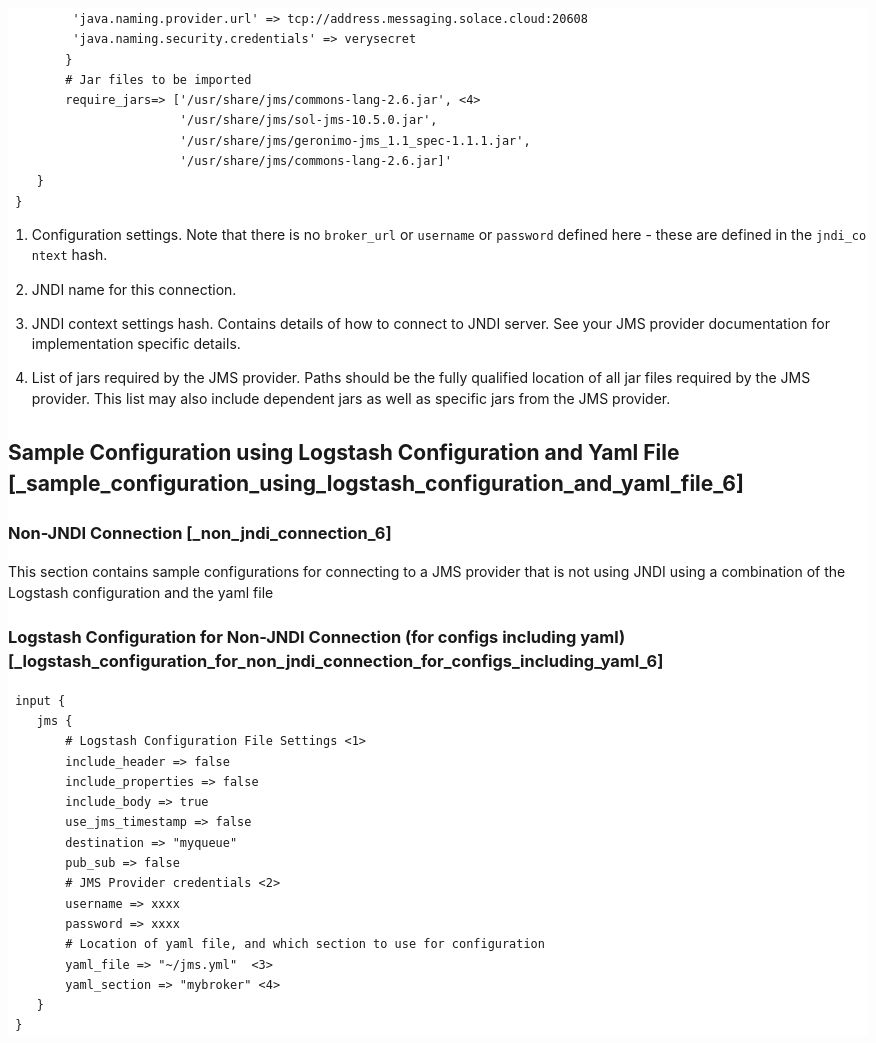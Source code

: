 ```
         'java.naming.provider.url' => tcp://address.messaging.solace.cloud:20608
         'java.naming.security.credentials' => verysecret
        }
        # Jar files to be imported
        require_jars=> ['/usr/share/jms/commons-lang-2.6.jar', <4>
                        '/usr/share/jms/sol-jms-10.5.0.jar',
                        '/usr/share/jms/geronimo-jms_1.1_spec-1.1.1.jar',
                        '/usr/share/jms/commons-lang-2.6.jar]'
    }
 }
```

1. Configuration settings. Note that there is no `broker_url` or `username` or `password` defined here - these are defined in the `jndi_context` hash.

2. JNDI name for this connection.

3. JNDI context settings hash. Contains details of how to connect to JNDI server. See your JMS provider documentation for implementation specific details.

4. List of jars required by the JMS provider. Paths should be the fully qualified location of all jar files required by the JMS provider. This list may also include dependent jars as well as specific jars from the JMS provider.

## Sample Configuration using Logstash Configuration and Yaml File [_sample_configuration_using_logstash_configuration_and_yaml_file_6]

### Non-JNDI Connection [_non_jndi_connection_6]

This section contains sample configurations for connecting to a JMS provider that is not using JNDI using a combination of the Logstash configuration and the yaml file

### Logstash Configuration for Non-JNDI Connection (for configs including yaml) [_logstash_configuration_for_non_jndi_connection_for_configs_including_yaml_6]

```
 input {
    jms {
        # Logstash Configuration File Settings <1>
        include_header => false
        include_properties => false
        include_body => true
        use_jms_timestamp => false
        destination => "myqueue"
        pub_sub => false
        # JMS Provider credentials <2>
        username => xxxx
        password => xxxx
        # Location of yaml file, and which section to use for configuration
        yaml_file => "~/jms.yml"  <3>
        yaml_section => "mybroker" <4>
    }
 }
```
